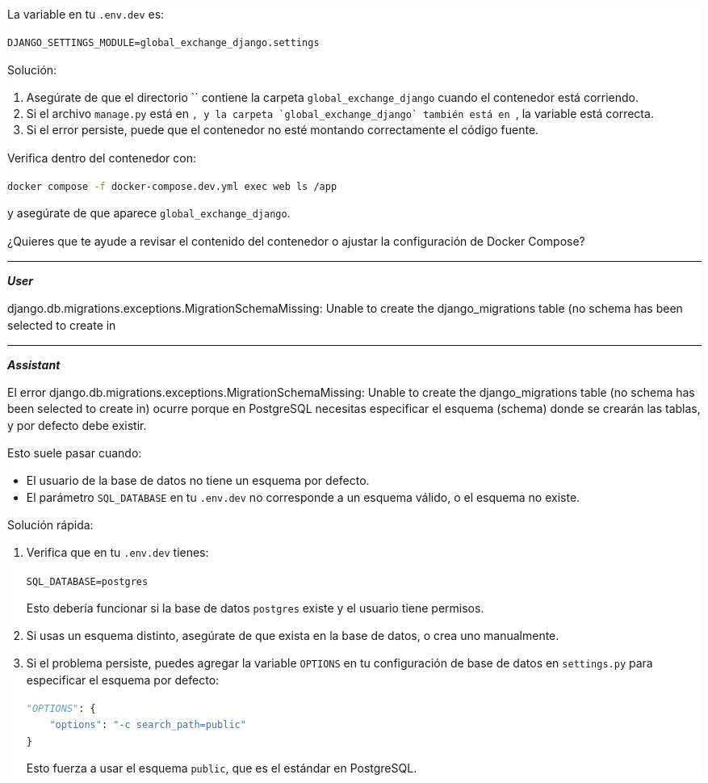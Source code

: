 La variable en tu `.env.dev` es:
```
DJANGO_SETTINGS_MODULE=global_exchange_django.settings
```

Solución:
1. Asegúrate de que el directorio `` contiene la carpeta `global_exchange_django` cuando el contenedor está corriendo.
2. Si el archivo `manage.py` está en ``, y la carpeta `global_exchange_django` también está en ``, la variable está correcta.
3. Si el error persiste, puede que el contenedor no esté montando correctamente el código fuente.

Verifica dentro del contenedor con:
```sh
docker compose -f docker-compose.dev.yml exec web ls /app
```
y asegúrate de que aparece `global_exchange_django`.

¿Quieres que te ayude a revisar el contenido del contenedor o ajustar la configuración de Docker Compose?

---

_**User**_

django.db.migrations.exceptions.MigrationSchemaMissing: Unable to create the django_migrations table (no schema has been selected to create in

---

_**Assistant**_

El error django.db.migrations.exceptions.MigrationSchemaMissing: Unable to create the django_migrations table (no schema has been selected to create in) ocurre porque en PostgreSQL necesitas especificar el esquema (schema) donde se crearán las tablas, y por defecto debe existir.

Esto suele pasar cuando:
- El usuario de la base de datos no tiene un esquema por defecto.
- El parámetro `SQL_DATABASE` en tu `.env.dev` no corresponde a un esquema válido, o el esquema no existe.

Solución rápida:
1. Verifica que en tu `.env.dev` tienes:
   ```
   SQL_DATABASE=postgres
   ```
   Esto debería funcionar si la base de datos `postgres` existe y el usuario tiene permisos.

2. Si usas un esquema distinto, asegúrate de que exista en la base de datos, o crea uno manualmente.

3. Si el problema persiste, puedes agregar la variable `OPTIONS` en tu configuración de base de datos en `settings.py` para especificar el esquema por defecto:
   ```python
   "OPTIONS": {
       "options": "-c search_path=public"
   }
   ```
   Esto fuerza a usar el esquema `public`, que es el estándar en PostgreSQL.
